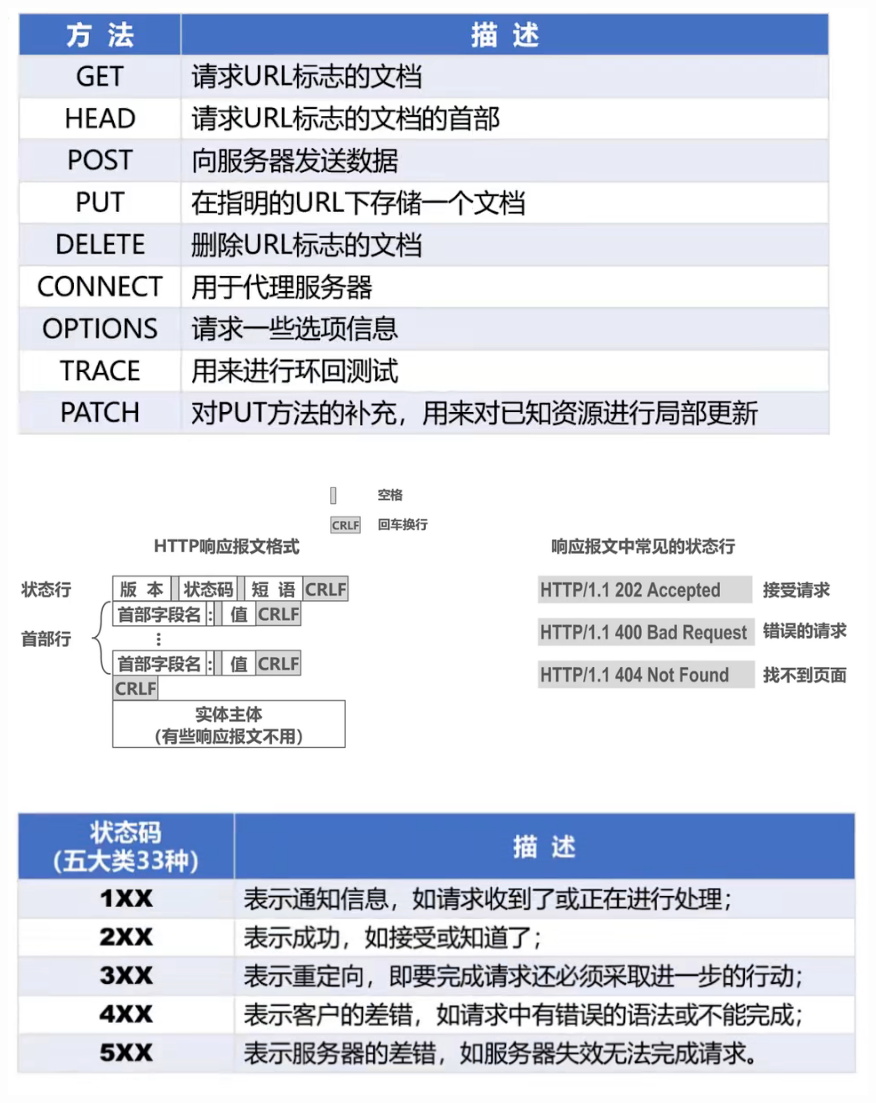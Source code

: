 ![029](../image/application/029.png)

![030](../image/application/030.png)

![031](../image/application/031.png)
